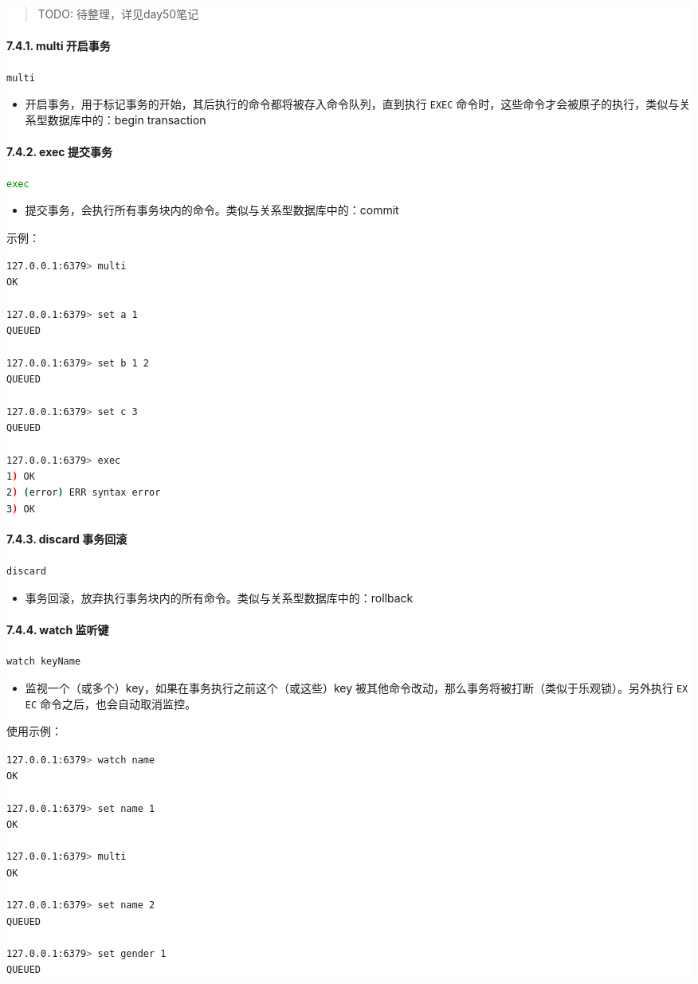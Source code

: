 > TODO: 待整理，详见day50笔记

#### 7.4.1. multi 开启事务

```bash
multi
```

- 开启事务，用于标记事务的开始，其后执行的命令都将被存入命令队列，直到执行 `EXEC` 命令时，这些命令才会被原子的执行，类似与关系型数据库中的：begin transaction

#### 7.4.2. exec 提交事务

```bash
exec
```

- 提交事务，会执行所有事务块内的命令。类似与关系型数据库中的：commit

示例：

```bash
127.0.0.1:6379> multi
OK

127.0.0.1:6379> set a 1
QUEUED

127.0.0.1:6379> set b 1 2
QUEUED

127.0.0.1:6379> set c 3
QUEUED

127.0.0.1:6379> exec
1) OK
2) (error) ERR syntax error
3) OK
```

#### 7.4.3. discard 事务回滚

```bash
discard
```
- 事务回滚，放弃执行事务块内的所有命令。类似与关系型数据库中的：rollback

#### 7.4.4. watch 监听键

```bash
watch keyName
```

- 监视一个（或多个）key，如果在事务执行之前这个（或这些）key 被其他命令改动，那么事务将被打断（类似于乐观锁）。另外执行 `EXEC` 命令之后，也会自动取消监控。

使用示例：

```bash
127.0.0.1:6379> watch name
OK

127.0.0.1:6379> set name 1
OK

127.0.0.1:6379> multi
OK

127.0.0.1:6379> set name 2
QUEUED

127.0.0.1:6379> set gender 1
QUEUED
```